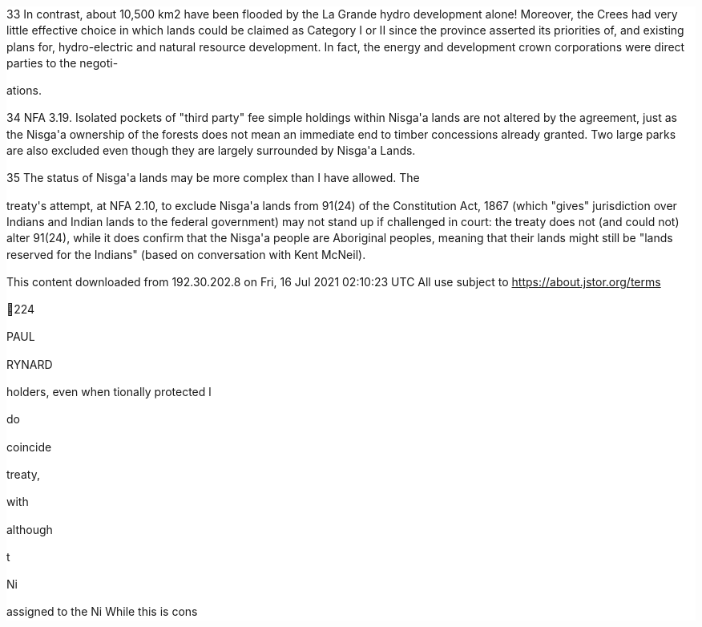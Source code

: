 33 In contrast, about 10,500 km2 have been flooded by the La Grande hydro development alone! Moreover, the Crees had very little effective choice in which lands
could be claimed as Category I or II since the province asserted its priorities of,
and existing plans for, hydro-electric and natural resource development. In fact,
the energy and development crown corporations were direct parties to the negoti-

ations.

34 NFA 3.19. Isolated pockets of "third party" fee simple holdings within Nisga'a
lands are not altered by the agreement, just as the Nisga'a ownership of the
forests does not mean an immediate end to timber concessions already granted.
Two large parks are also excluded even though they are largely surrounded by
Nisga'a Lands.

35 The status of Nisga'a lands may be more complex than I have allowed. The

treaty's attempt, at NFA 2.10, to exclude Nisga'a lands from 91(24) of the Constitution Act, 1867 (which "gives" jurisdiction over Indians and Indian lands to
the federal government) may not stand up if challenged in court: the treaty does
not (and could not) alter 91(24), while it does confirm that the Nisga'a people are
Aboriginal peoples, meaning that their lands might still be "lands reserved for
the Indians" (based on conversation with Kent McNeil).

This content downloaded from
192.30.202.8 on Fri, 16 Jul 2021 02:10:23 UTC
All use subject to https://about.jstor.org/terms

224

PAUL

RYNARD

holders,
even
when
tionally
protected
l

do

coincide

treaty,

with

although

t

Ni

assigned
to
the
Ni
While
this
is
cons
